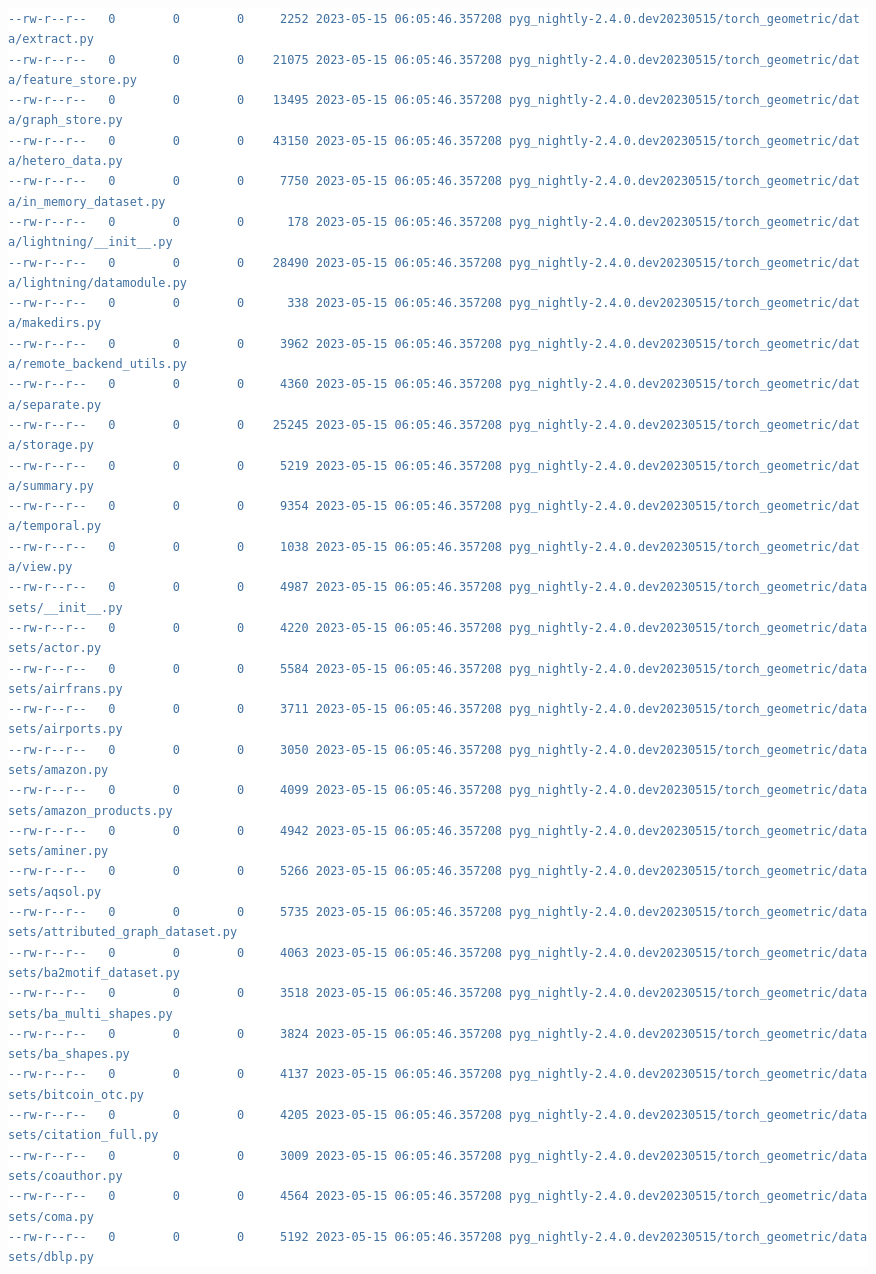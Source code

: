 ```diff
--rw-r--r--   0        0        0     2252 2023-05-15 06:05:46.357208 pyg_nightly-2.4.0.dev20230515/torch_geometric/data/extract.py
--rw-r--r--   0        0        0    21075 2023-05-15 06:05:46.357208 pyg_nightly-2.4.0.dev20230515/torch_geometric/data/feature_store.py
--rw-r--r--   0        0        0    13495 2023-05-15 06:05:46.357208 pyg_nightly-2.4.0.dev20230515/torch_geometric/data/graph_store.py
--rw-r--r--   0        0        0    43150 2023-05-15 06:05:46.357208 pyg_nightly-2.4.0.dev20230515/torch_geometric/data/hetero_data.py
--rw-r--r--   0        0        0     7750 2023-05-15 06:05:46.357208 pyg_nightly-2.4.0.dev20230515/torch_geometric/data/in_memory_dataset.py
--rw-r--r--   0        0        0      178 2023-05-15 06:05:46.357208 pyg_nightly-2.4.0.dev20230515/torch_geometric/data/lightning/__init__.py
--rw-r--r--   0        0        0    28490 2023-05-15 06:05:46.357208 pyg_nightly-2.4.0.dev20230515/torch_geometric/data/lightning/datamodule.py
--rw-r--r--   0        0        0      338 2023-05-15 06:05:46.357208 pyg_nightly-2.4.0.dev20230515/torch_geometric/data/makedirs.py
--rw-r--r--   0        0        0     3962 2023-05-15 06:05:46.357208 pyg_nightly-2.4.0.dev20230515/torch_geometric/data/remote_backend_utils.py
--rw-r--r--   0        0        0     4360 2023-05-15 06:05:46.357208 pyg_nightly-2.4.0.dev20230515/torch_geometric/data/separate.py
--rw-r--r--   0        0        0    25245 2023-05-15 06:05:46.357208 pyg_nightly-2.4.0.dev20230515/torch_geometric/data/storage.py
--rw-r--r--   0        0        0     5219 2023-05-15 06:05:46.357208 pyg_nightly-2.4.0.dev20230515/torch_geometric/data/summary.py
--rw-r--r--   0        0        0     9354 2023-05-15 06:05:46.357208 pyg_nightly-2.4.0.dev20230515/torch_geometric/data/temporal.py
--rw-r--r--   0        0        0     1038 2023-05-15 06:05:46.357208 pyg_nightly-2.4.0.dev20230515/torch_geometric/data/view.py
--rw-r--r--   0        0        0     4987 2023-05-15 06:05:46.357208 pyg_nightly-2.4.0.dev20230515/torch_geometric/datasets/__init__.py
--rw-r--r--   0        0        0     4220 2023-05-15 06:05:46.357208 pyg_nightly-2.4.0.dev20230515/torch_geometric/datasets/actor.py
--rw-r--r--   0        0        0     5584 2023-05-15 06:05:46.357208 pyg_nightly-2.4.0.dev20230515/torch_geometric/datasets/airfrans.py
--rw-r--r--   0        0        0     3711 2023-05-15 06:05:46.357208 pyg_nightly-2.4.0.dev20230515/torch_geometric/datasets/airports.py
--rw-r--r--   0        0        0     3050 2023-05-15 06:05:46.357208 pyg_nightly-2.4.0.dev20230515/torch_geometric/datasets/amazon.py
--rw-r--r--   0        0        0     4099 2023-05-15 06:05:46.357208 pyg_nightly-2.4.0.dev20230515/torch_geometric/datasets/amazon_products.py
--rw-r--r--   0        0        0     4942 2023-05-15 06:05:46.357208 pyg_nightly-2.4.0.dev20230515/torch_geometric/datasets/aminer.py
--rw-r--r--   0        0        0     5266 2023-05-15 06:05:46.357208 pyg_nightly-2.4.0.dev20230515/torch_geometric/datasets/aqsol.py
--rw-r--r--   0        0        0     5735 2023-05-15 06:05:46.357208 pyg_nightly-2.4.0.dev20230515/torch_geometric/datasets/attributed_graph_dataset.py
--rw-r--r--   0        0        0     4063 2023-05-15 06:05:46.357208 pyg_nightly-2.4.0.dev20230515/torch_geometric/datasets/ba2motif_dataset.py
--rw-r--r--   0        0        0     3518 2023-05-15 06:05:46.357208 pyg_nightly-2.4.0.dev20230515/torch_geometric/datasets/ba_multi_shapes.py
--rw-r--r--   0        0        0     3824 2023-05-15 06:05:46.357208 pyg_nightly-2.4.0.dev20230515/torch_geometric/datasets/ba_shapes.py
--rw-r--r--   0        0        0     4137 2023-05-15 06:05:46.357208 pyg_nightly-2.4.0.dev20230515/torch_geometric/datasets/bitcoin_otc.py
--rw-r--r--   0        0        0     4205 2023-05-15 06:05:46.357208 pyg_nightly-2.4.0.dev20230515/torch_geometric/datasets/citation_full.py
--rw-r--r--   0        0        0     3009 2023-05-15 06:05:46.357208 pyg_nightly-2.4.0.dev20230515/torch_geometric/datasets/coauthor.py
--rw-r--r--   0        0        0     4564 2023-05-15 06:05:46.357208 pyg_nightly-2.4.0.dev20230515/torch_geometric/datasets/coma.py
--rw-r--r--   0        0        0     5192 2023-05-15 06:05:46.357208 pyg_nightly-2.4.0.dev20230515/torch_geometric/datasets/dblp.py
```